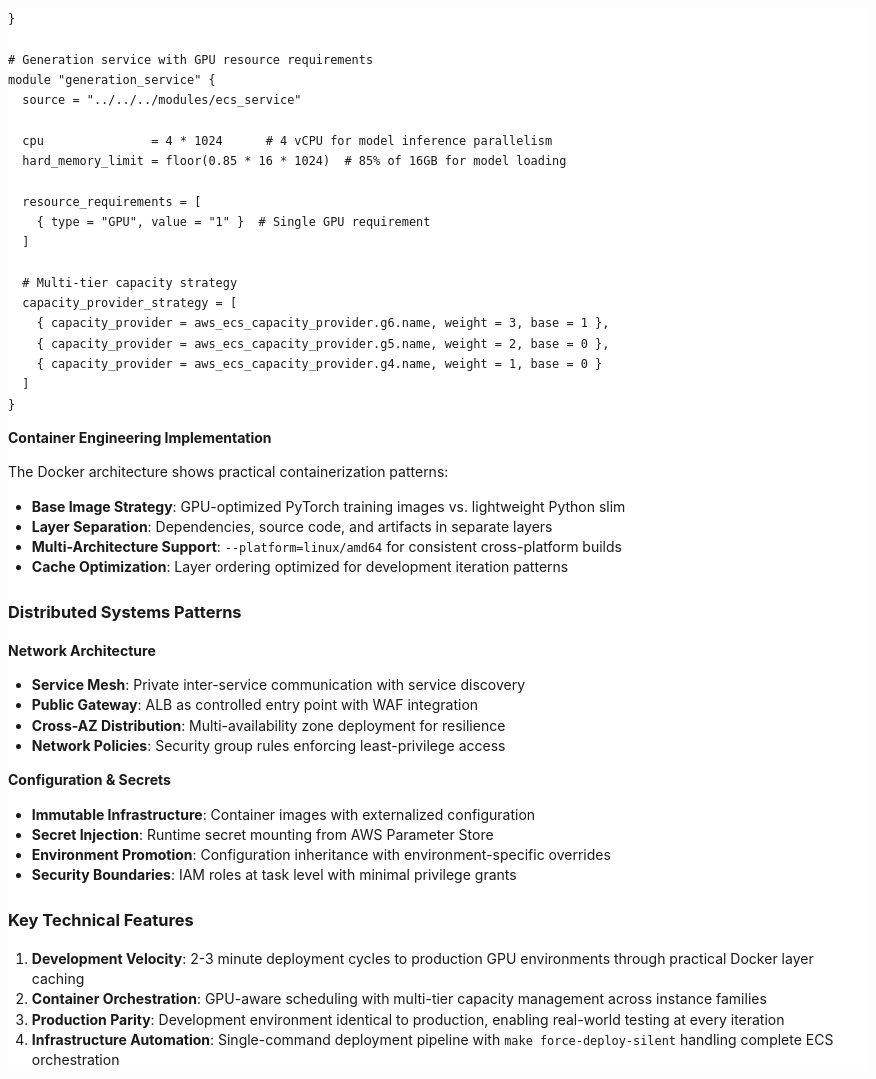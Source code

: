 ```hcl
}

# Generation service with GPU resource requirements
module "generation_service" {
  source = "../../../modules/ecs_service"
  
  cpu               = 4 * 1024      # 4 vCPU for model inference parallelism
  hard_memory_limit = floor(0.85 * 16 * 1024)  # 85% of 16GB for model loading
  
  resource_requirements = [
    { type = "GPU", value = "1" }  # Single GPU requirement
  ]
  
  # Multi-tier capacity strategy
  capacity_provider_strategy = [
    { capacity_provider = aws_ecs_capacity_provider.g6.name, weight = 3, base = 1 },
    { capacity_provider = aws_ecs_capacity_provider.g5.name, weight = 2, base = 0 },
    { capacity_provider = aws_ecs_capacity_provider.g4.name, weight = 1, base = 0 }
  ]
}
```

**Container Engineering Implementation**

The Docker architecture shows practical containerization patterns:

- **Base Image Strategy**: GPU-optimized PyTorch training images vs. lightweight Python slim
- **Layer Separation**: Dependencies, source code, and artifacts in separate layers
- **Multi-Architecture Support**: `--platform=linux/amd64` for consistent cross-platform builds
- **Cache Optimization**: Layer ordering optimized for development iteration patterns

### Distributed Systems Patterns  

**Network Architecture**
- **Service Mesh**: Private inter-service communication with service discovery
- **Public Gateway**: ALB as controlled entry point with WAF integration
- **Cross-AZ Distribution**: Multi-availability zone deployment for resilience
- **Network Policies**: Security group rules enforcing least-privilege access

**Configuration & Secrets**
- **Immutable Infrastructure**: Container images with externalized configuration
- **Secret Injection**: Runtime secret mounting from AWS Parameter Store
- **Environment Promotion**: Configuration inheritance with environment-specific overrides
- **Security Boundaries**: IAM roles at task level with minimal privilege grants

### Key Technical Features

1. **Development Velocity**: 2-3 minute deployment cycles to production GPU environments through practical Docker layer caching
2. **Container Orchestration**: GPU-aware scheduling with multi-tier capacity management across instance families
3. **Production Parity**: Development environment identical to production, enabling real-world testing at every iteration
4. **Infrastructure Automation**: Single-command deployment pipeline with `make force-deploy-silent` handling complete ECS orchestration
